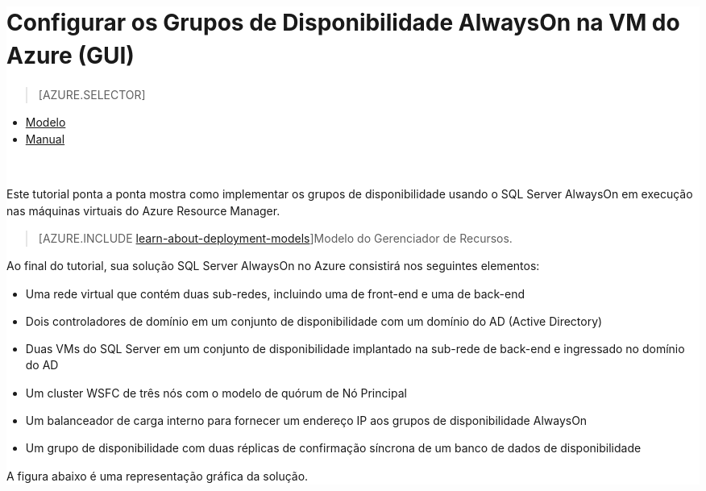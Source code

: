 <properties
	pageTitle="Configurar manualmente o ARM de Grupos de Disponibilidade AlwaysOn (GUI) | Microsoft Azure"
	description="Crie um Grupo de Disponibilidade AlwaysOn em Máquinas Virtuais do Azure. Este tutorial usa principalmente a interface do usuário e ferramentas em vez de scripts."
	services="virtual-machines"
	documentationCenter="na"
	authors="MikeRayMSFT"
	manager="jeffreyg"
	editor="monicar"
	tags="azure-service-management" />
<tags
	ms.service="virtual-machines"
	ms.devlang="na"
	ms.topic="article"
	ms.tgt_pltfrm="vm-windows-sql-server"
	ms.workload="infrastructure-services"
	ms.date="04/22/2016"
	ms.author="MikeRayMSFT" />

# Configurar os Grupos de Disponibilidade AlwaysOn na VM do Azure (GUI)

> [AZURE.SELECTOR]
- [Modelo](virtual-machines-windows-portal-sql-alwayson-availability-groups.md)
- [Manual](virtual-machines-windows-portal-sql-alwayson-availability-groups-manual.md)

<br/>



Este tutorial ponta a ponta mostra como implementar os grupos de disponibilidade usando o SQL Server AlwaysOn em execução nas máquinas virtuais do Azure Resource Manager.

> [AZURE.INCLUDE [learn-about-deployment-models](../../includes/learn-about-deployment-models-rm-include.md)]Modelo do Gerenciador de Recursos.

Ao final do tutorial, sua solução SQL Server AlwaysOn no Azure consistirá nos seguintes elementos:

- Uma rede virtual que contém duas sub-redes, incluindo uma de front-end e uma de back-end

- Dois controladores de domínio em um conjunto de disponibilidade com um domínio do AD (Active Directory)

- Duas VMs do SQL Server em um conjunto de disponibilidade implantado na sub-rede de back-end e ingressado no domínio do AD

- Um cluster WSFC de três nós com o modelo de quórum de Nó Principal

- Um balanceador de carga interno para fornecer um endereço IP aos grupos de disponibilidade AlwaysOn

- Um grupo de disponibilidade com duas réplicas de confirmação síncrona de um banco de dados de disponibilidade

A figura abaixo é uma representação gráfica da solução.
